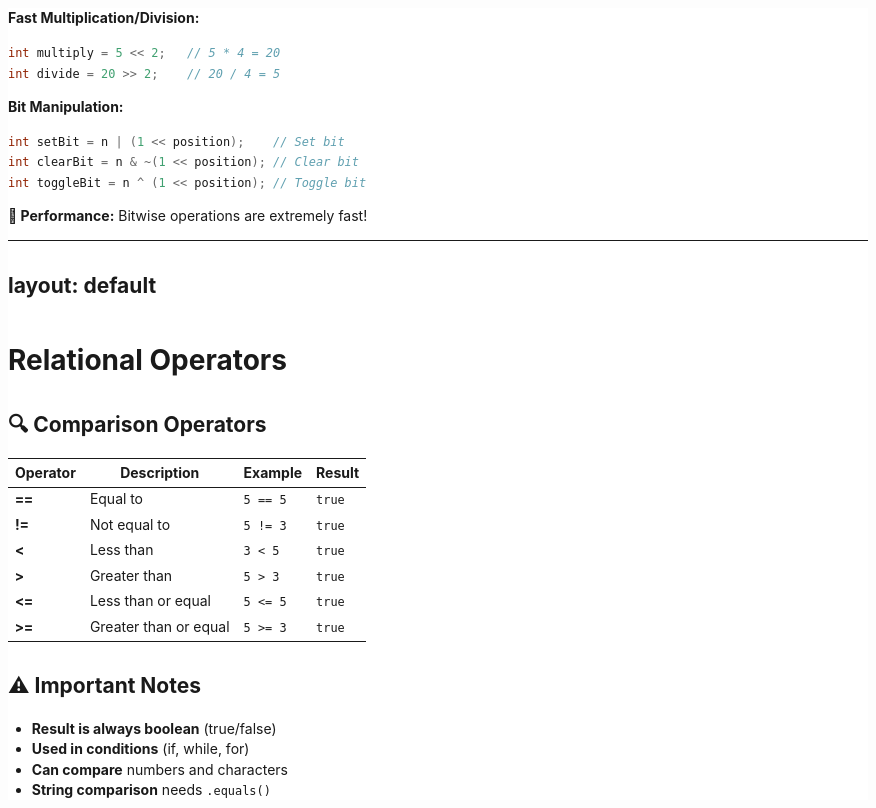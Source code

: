 **Fast Multiplication/Division:**
```java
int multiply = 5 << 2;   // 5 * 4 = 20
int divide = 20 >> 2;    // 20 / 4 = 5
```

**Bit Manipulation:**
```java
int setBit = n | (1 << position);    // Set bit
int clearBit = n & ~(1 << position); // Clear bit
int toggleBit = n ^ (1 << position); // Toggle bit
```

</v-clicks>

<div v-click="4" class="mt-4 p-4 bg-blue-50 rounded-lg">
<strong>🚀 Performance:</strong> Bitwise operations are extremely fast!
</div>

</div>

</div>

---
layout: default
---

# Relational Operators

<div class="grid grid-cols-2 gap-8">

<div>

## 🔍 Comparison Operators

| Operator | Description | Example | Result |
|----------|-------------|---------|--------|
| **==** | Equal to | `5 == 5` | `true` |
| **!=** | Not equal to | `5 != 3` | `true` |
| **<** | Less than | `3 < 5` | `true` |
| **>** | Greater than | `5 > 3` | `true` |
| **<=** | Less than or equal | `5 <= 5` | `true` |
| **>=** | Greater than or equal | `5 >= 3` | `true` |

## ⚠️ Important Notes

- **Result is always boolean** (true/false)
- **Used in conditions** (if, while, for)
- **Can compare** numbers and characters
- **String comparison** needs `.equals()`
